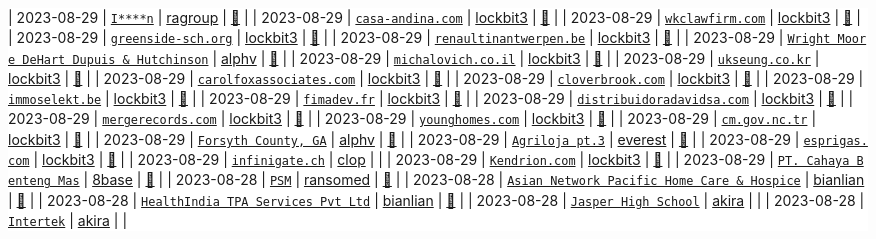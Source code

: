 | 2023-08-29 | [`I****n`](https://google.com/search?q=I%2A%2A%2A%2An) | [ragroup](group/ragroup) | <a href="https://images.ransomware.live/screenshots/posts/d2b4e715e48857ddacae96f63582fe63.png" target=_blank>👀</a> |
| 2023-08-29 | [`casa-andina.com`](https://google.com/search?q=casa-andina.com) | [lockbit3](group/lockbit3) | <a href="https://images.ransomware.live/screenshots/posts/7f212b83685659afd47767d5250cf6da.png" target=_blank>👀</a> |
| 2023-08-29 | [`wkclawfirm.com`](https://google.com/search?q=wkclawfirm.com) | [lockbit3](group/lockbit3) | <a href="https://images.ransomware.live/screenshots/posts/f41203fb9902193c65c4ebbb171e85f4.png" target=_blank>👀</a> |
| 2023-08-29 | [`greenside-sch.org`](https://google.com/search?q=greenside-sch.org) | [lockbit3](group/lockbit3) | <a href="https://images.ransomware.live/screenshots/posts/e69c4a40e3f983e2d6fd97401ed6427a.png" target=_blank>👀</a> |
| 2023-08-29 | [`renaultinantwerpen.be`](https://google.com/search?q=renaultinantwerpen.be) | [lockbit3](group/lockbit3) | <a href="https://images.ransomware.live/screenshots/posts/01678b327cf7cae6f71f54d364bffe80.png" target=_blank>👀</a> |
| 2023-08-29 | [`Wright Moore DeHart Dupuis & Hutchinson`](https://google.com/search?q=Wright+Moore+DeHart+Dupuis+%26+Hutchinson) | [alphv](group/alphv) | <a href="https://images.ransomware.live/screenshots/posts/f94d836da2ad04d25d5d0e4d67ed7544.png" target=_blank>👀</a> |
| 2023-08-29 | [`michalovich.co.il`](https://google.com/search?q=michalovich.co.il) | [lockbit3](group/lockbit3) | <a href="https://images.ransomware.live/screenshots/posts/62cd7179be463dcd0420657f0e863a83.png" target=_blank>👀</a> |
| 2023-08-29 | [`ukseung.co.kr`](https://google.com/search?q=ukseung.co.kr) | [lockbit3](group/lockbit3) | <a href="https://images.ransomware.live/screenshots/posts/2a040b85b8a8c93ab2a2a97ec0917329.png" target=_blank>👀</a> |
| 2023-08-29 | [`carolfoxassociates.com`](https://google.com/search?q=carolfoxassociates.com) | [lockbit3](group/lockbit3) | <a href="https://images.ransomware.live/screenshots/posts/b2343b11cf9f471072eaf4ab0ed90ada.png" target=_blank>👀</a> |
| 2023-08-29 | [`cloverbrook.com`](https://google.com/search?q=cloverbrook.com) | [lockbit3](group/lockbit3) | <a href="https://images.ransomware.live/screenshots/posts/d6df3cfd464ffe3156734677b16e427c.png" target=_blank>👀</a> |
| 2023-08-29 | [`immoselekt.be`](https://google.com/search?q=immoselekt.be) | [lockbit3](group/lockbit3) | <a href="https://images.ransomware.live/screenshots/posts/7b2a58b63f8517245dc50036c861fb2f.png" target=_blank>👀</a> |
| 2023-08-29 | [`fimadev.fr`](https://google.com/search?q=fimadev.fr) | [lockbit3](group/lockbit3) | <a href="https://images.ransomware.live/screenshots/posts/061b2f31bb38fa0647125813a3b2f5a0.png" target=_blank>👀</a> |
| 2023-08-29 | [`distribuidoradavidsa.com`](https://google.com/search?q=distribuidoradavidsa.com) | [lockbit3](group/lockbit3) | <a href="https://images.ransomware.live/screenshots/posts/cd27eb7bf704550d67d9bfa32ba447b0.png" target=_blank>👀</a> |
| 2023-08-29 | [`mergerecords.com`](https://google.com/search?q=mergerecords.com) | [lockbit3](group/lockbit3) | <a href="https://images.ransomware.live/screenshots/posts/1597af0334adb9011d577bcffd7542d2.png" target=_blank>👀</a> |
| 2023-08-29 | [`younghomes.com`](https://google.com/search?q=younghomes.com) | [lockbit3](group/lockbit3) | <a href="https://images.ransomware.live/screenshots/posts/e55ba6ee8db830fd07f76da7df9efc20.png" target=_blank>👀</a> |
| 2023-08-29 | [`cm.gov.nc.tr`](https://google.com/search?q=cm.gov.nc.tr) | [lockbit3](group/lockbit3) | <a href="https://images.ransomware.live/screenshots/posts/c87482a66a4e2bf2aa68f0eef426f397.png" target=_blank>👀</a> |
| 2023-08-29 | [`Forsyth County, GA`](https://google.com/search?q=Forsyth+County%2C+GA) | [alphv](group/alphv) | <a href="https://images.ransomware.live/screenshots/posts/16cf086ab312e93d71eff8971ba91e42.png" target=_blank>👀</a> |
| 2023-08-29 | [`Agriloja pt.3`](https://google.com/search?q=Agriloja+pt.3) | [everest](group/everest) | <a href="https://images.ransomware.live/screenshots/posts/51f706ef0be718788ef013bede913a88.png" target=_blank>👀</a> |
| 2023-08-29 | [`esprigas.com`](https://google.com/search?q=esprigas.com) | [lockbit3](group/lockbit3) | <a href="https://images.ransomware.live/screenshots/posts/27d8b4a5b7f14de41bb41fb5558b5d1c.png" target=_blank>👀</a> |
| 2023-08-29 | [`infinigate.ch`](https://google.com/search?q=infinigate.ch) | [clop](group/clop) |   |
| 2023-08-29 | [`Kendrion.com`](https://google.com/search?q=Kendrion.com) | [lockbit3](group/lockbit3) | <a href="https://images.ransomware.live/screenshots/posts/50c4444dcead223d0891d778d98bbab8.png" target=_blank>👀</a> |
| 2023-08-29 | [`PT. Cahaya Benteng Mas`](https://google.com/search?q=PT.+Cahaya+Benteng+Mas) | [8base](group/8base) | <a href="https://images.ransomware.live/screenshots/posts/d228bf0497b117a29f756fd6d495c9aa.png" target=_blank>👀</a> |
| 2023-08-28 | [`PSM`](https://google.com/search?q=PSM) | [ransomed](group/ransomed) | <a href="https://images.ransomware.live/screenshots/posts/f827cfdb5bcbf5c0508325a357fba301.png" target=_blank>👀</a> |
| 2023-08-28 | [`Asian Network Pacific Home Care & Hospice`](https://google.com/search?q=Asian+Network+Pacific+Home+Care+%26+Hospice) | [bianlian](group/bianlian) | <a href="https://images.ransomware.live/screenshots/posts/5056d3591397b053555b01ec67f4a4e4.png" target=_blank>👀</a> |
| 2023-08-28 | [`HealthIndia TPA Services Pvt Ltd`](https://google.com/search?q=HealthIndia+TPA+Services+Pvt+Ltd) | [bianlian](group/bianlian) | <a href="https://images.ransomware.live/screenshots/posts/2af86cbfd6cea4d3ac7b74c312f70d05.png" target=_blank>👀</a> |
| 2023-08-28 | [`Jasper High School`](https://google.com/search?q=Jasper+High+School) | [akira](group/akira) |   |
| 2023-08-28 | [`Intertek`](https://google.com/search?q=Intertek) | [akira](group/akira) |   |
